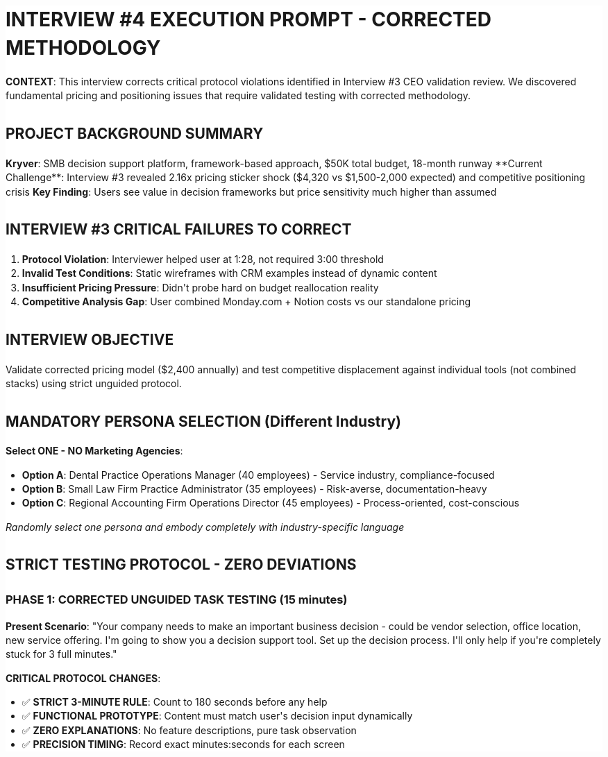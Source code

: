 # INTERVIEW #4 EXECUTION PROMPT - CORRECTED METHODOLOGY

**CONTEXT**: This interview corrects critical protocol violations identified in Interview #3 CEO validation review. We discovered fundamental pricing and positioning issues that require validated testing with corrected methodology.

## PROJECT BACKGROUND SUMMARY
**Kryver**: SMB decision support platform, framework-based approach, $50K total budget, 18-month runway
**Current Challenge**: Interview #3 revealed 2.16x pricing sticker shock ($4,320 vs $1,500-2,000 expected) and competitive positioning crisis
**Key Finding**: Users see value in decision frameworks but price sensitivity much higher than assumed

## INTERVIEW #3 CRITICAL FAILURES TO CORRECT
1. **Protocol Violation**: Interviewer helped user at 1:28, not required 3:00 threshold
2. **Invalid Test Conditions**: Static wireframes with CRM examples instead of dynamic content
3. **Insufficient Pricing Pressure**: Didn't probe hard on budget reallocation reality
4. **Competitive Analysis Gap**: User combined Monday.com + Notion costs vs our standalone pricing

## INTERVIEW OBJECTIVE  
Validate corrected pricing model ($2,400 annually) and test competitive displacement against individual tools (not combined stacks) using strict unguided protocol.

## MANDATORY PERSONA SELECTION (Different Industry)
**Select ONE - NO Marketing Agencies**:
- **Option A**: Dental Practice Operations Manager (40 employees) - Service industry, compliance-focused
- **Option B**: Small Law Firm Practice Administrator (35 employees) - Risk-averse, documentation-heavy
- **Option C**: Regional Accounting Firm Operations Director (45 employees) - Process-oriented, cost-conscious

*Randomly select one persona and embody completely with industry-specific language*

## STRICT TESTING PROTOCOL - ZERO DEVIATIONS

### PHASE 1: CORRECTED UNGUIDED TASK TESTING (15 minutes)
**Present Scenario**: "Your company needs to make an important business decision - could be vendor selection, office location, new service offering. I'm going to show you a decision support tool. Set up the decision process. I'll only help if you're completely stuck for 3 full minutes."

**CRITICAL PROTOCOL CHANGES**:
- ✅ **STRICT 3-MINUTE RULE**: Count to 180 seconds before any help
- ✅ **FUNCTIONAL PROTOTYPE**: Content must match user's decision input dynamically  
- ✅ **ZERO EXPLANATIONS**: No feature descriptions, pure task observation
- ✅ **PRECISION TIMING**: Record exact minutes:seconds for each screen
